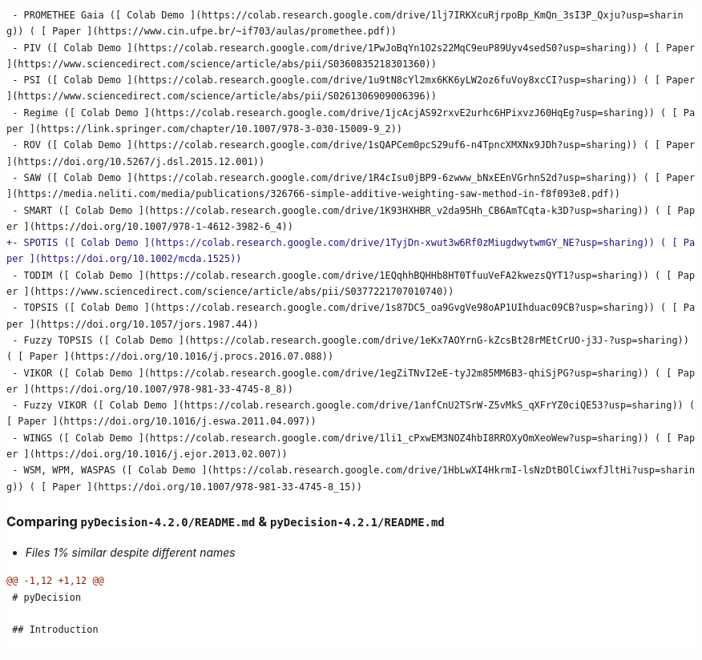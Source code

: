 ```diff
 - PROMETHEE Gaia ([ Colab Demo ](https://colab.research.google.com/drive/1lj7IRKXcuRjrpoBp_KmQn_3sI3P_Qxju?usp=sharing)) ( [ Paper ](https://www.cin.ufpe.br/~if703/aulas/promethee.pdf))
 - PIV ([ Colab Demo ](https://colab.research.google.com/drive/1PwJoBqYn1O2s22MqC9euP89Uyv4sedS0?usp=sharing)) ( [ Paper ](https://www.sciencedirect.com/science/article/abs/pii/S0360835218301360))
 - PSI ([ Colab Demo ](https://colab.research.google.com/drive/1u9tN8cYl2mx6KK6yLW2oz6fuVoy8xcCI?usp=sharing)) ( [ Paper ](https://www.sciencedirect.com/science/article/abs/pii/S0261306909006396))
 - Regime ([ Colab Demo ](https://colab.research.google.com/drive/1jcAcjAS92rxvE2urhc6HPixvzJ60HqEg?usp=sharing)) ( [ Paper ](https://link.springer.com/chapter/10.1007/978-3-030-15009-9_2))
 - ROV ([ Colab Demo ](https://colab.research.google.com/drive/1sQAPCem0pcS29uf6-n4TpncXMXNx9JDh?usp=sharing)) ( [ Paper ](https://doi.org/10.5267/j.dsl.2015.12.001))
 - SAW ([ Colab Demo ](https://colab.research.google.com/drive/1R4cIsu0jBP9-6zwww_bNxEEnVGrhnS2d?usp=sharing)) ( [ Paper ](https://media.neliti.com/media/publications/326766-simple-additive-weighting-saw-method-in-f8f093e8.pdf))
 - SMART ([ Colab Demo ](https://colab.research.google.com/drive/1K93HXHBR_v2da95Hh_CB6AmTCqta-k3D?usp=sharing)) ( [ Paper ](https://doi.org/10.1007/978-1-4612-3982-6_4))
+- SPOTIS ([ Colab Demo ](https://colab.research.google.com/drive/1TyjDn-xwut3w6Rf0zMiugdwytwmGY_NE?usp=sharing)) ( [ Paper ](https://doi.org/10.1002/mcda.1525))
 - TODIM ([ Colab Demo ](https://colab.research.google.com/drive/1EQqhhBQHHb8HT0TfuuVeFA2kwezsQYT1?usp=sharing)) ( [ Paper ](https://www.sciencedirect.com/science/article/abs/pii/S0377221707010740))
 - TOPSIS ([ Colab Demo ](https://colab.research.google.com/drive/1s87DC5_oa9GvgVe98oAP1UIhduac09CB?usp=sharing)) ( [ Paper ](https://doi.org/10.1057/jors.1987.44))
 - Fuzzy TOPSIS ([ Colab Demo ](https://colab.research.google.com/drive/1eKx7AOYrnG-kZcsBt28rMEtCrUO-j3J-?usp=sharing)) ( [ Paper ](https://doi.org/10.1016/j.procs.2016.07.088))
 - VIKOR ([ Colab Demo ](https://colab.research.google.com/drive/1egZiTNvI2eE-tyJ2m85MM6B3-qhiSjPG?usp=sharing)) ( [ Paper ](https://doi.org/10.1007/978-981-33-4745-8_8))
 - Fuzzy VIKOR ([ Colab Demo ](https://colab.research.google.com/drive/1anfCnU2TSrW-Z5vMkS_qXFrYZ0ciQE53?usp=sharing)) ( [ Paper ](https://doi.org/10.1016/j.eswa.2011.04.097))
 - WINGS ([ Colab Demo ](https://colab.research.google.com/drive/1li1_cPxwEM3NOZ4hbI8RROXyOmXeoWew?usp=sharing)) ( [ Paper ](https://doi.org/10.1016/j.ejor.2013.02.007))
 - WSM, WPM, WASPAS ([ Colab Demo ](https://colab.research.google.com/drive/1HbLwXI4HkrmI-lsNzDtBOlCiwxfJltHi?usp=sharing)) ( [ Paper ](https://doi.org/10.1007/978-981-33-4745-8_15))
```

### Comparing `pyDecision-4.2.0/README.md` & `pyDecision-4.2.1/README.md`

 * *Files 1% similar despite different names*

```diff
@@ -1,12 +1,12 @@
 # pyDecision
 
 ## Introduction
 
```